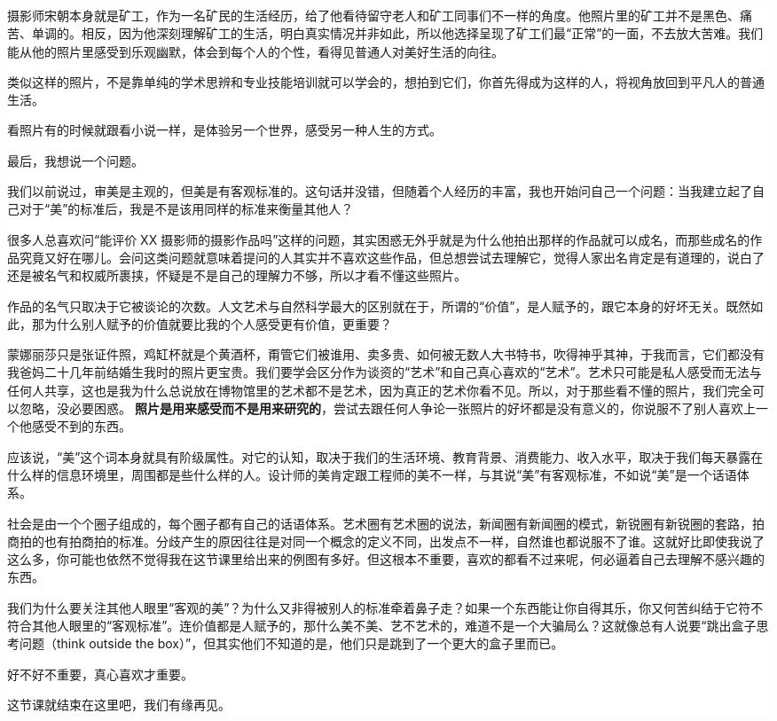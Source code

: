 摄影师宋朝本身就是矿工，作为一名矿民的生活经历，给了他看待留守老人和矿工同事们不一样的角度。他照片里的矿工并不是黑色、痛苦、单调的。相反，因为他深刻理解矿工的生活，明白真实情况并非如此，所以他选择呈现了矿工们最“正常”的一面，不去放大苦难。我们能从他的照片里感受到乐观幽默，体会到每个人的个性，看得见普通人对美好生活的向往。

类似这样的照片，不是靠单纯的学术思辨和专业技能培训就可以学会的，想拍到它们，你首先得成为这样的人，将视角放回到平凡人的普通生活。

看照片有的时候就跟看小说一样，是体验另一个世界，感受另一种人生的方式。

最后，我想说一个问题。

我们以前说过，审美是主观的，但美是有客观标准的。这句话并没错，但随着个人经历的丰富，我也开始问自己一个问题：当我建立起了自己对于“美”的标准后，我是不是该用同样的标准来衡量其他人？

很多人总喜欢问“能评价 XX 摄影师的摄影作品吗”这样的问题，其实困惑无外乎就是为什么他拍出那样的作品就可以成名，而那些成名的作品究竟又好在哪儿。会问这类问题就意味着提问的人其实并不喜欢这些作品，但总想尝试去理解它，觉得人家出名肯定是有道理的，说白了还是被名气和权威所裹挟，怀疑是不是自己的理解力不够，所以才看不懂这些照片。

作品的名气只取决于它被谈论的次数。人文艺术与自然科学最大的区别就在于，所谓的“价值”，是人赋予的，跟它本身的好坏无关。既然如此，那为什么别人赋予的价值就要比我的个人感受更有价值，更重要？

蒙娜丽莎只是张证件照，鸡缸杯就是个黄酒杯，甭管它们被谁用、卖多贵、如何被无数人大书特书，吹得神乎其神，于我而言，它们都没有我爸妈二十几年前结婚生我时的照片更宝贵。我们要学会区分作为谈资的“艺术”和自己真心喜欢的“艺术”。艺术只可能是私人感受而无法与任何人共享，这也是我为什么总说放在博物馆里的艺术都不是艺术，因为真正的艺术你看不见。所以，对于那些看不懂的照片，我们完全可以忽略，没必要困惑。 **照片是用来感受而不是用来研究的**，尝试去跟任何人争论一张照片的好坏都是没有意义的，你说服不了别人喜欢上一个他感受不到的东西。

应该说，“美”这个词本身就具有阶级属性。对它的认知，取决于我们的生活环境、教育背景、消费能力、收入水平，取决于我们每天暴露在什么样的信息环境里，周围都是些什么样的人。设计师的美肯定跟工程师的美不一样，与其说“美”有客观标准，不如说“美”是一个话语体系。

社会是由一个个圈子组成的，每个圈子都有自己的话语体系。艺术圈有艺术圈的说法，新闻圈有新闻圈的模式，新锐圈有新锐圈的套路，拍商拍的也有拍商拍的标准。分歧产生的原因往往是对同一个概念的定义不同，出发点不一样，自然谁也都说服不了谁。这就好比即使我说了这么多，你可能也依然不觉得我在这节课里给出来的例图有多好。但这根本不重要，喜欢的都看不过来呢，何必逼着自己去理解不感兴趣的东西。

我们为什么要关注其他人眼里“客观的美”？为什么又非得被别人的标准牵着鼻子走？如果一个东西能让你自得其乐，你又何苦纠结于它符不符合其他人眼里的“客观标准”。连价值都是人赋予的，那什么美不美、艺不艺术的，难道不是一个大骗局么？这就像总有人说要“跳出盒子思考问题（think outside the box）”，但其实他们不知道的是，他们只是跳到了一个更大的盒子里而已。

好不好不重要，真心喜欢才重要。

这节课就结束在这里吧，我们有缘再见。